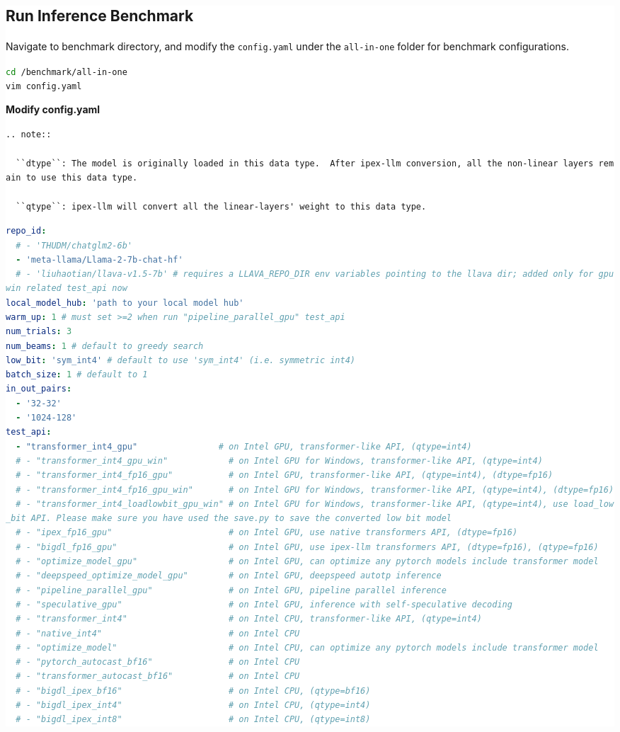 ## Run Inference Benchmark 

Navigate to benchmark directory, and modify the `config.yaml` under the `all-in-one` folder for benchmark configurations.
```bash
cd /benchmark/all-in-one
vim config.yaml
```

**Modify config.yaml**
```eval_rst
.. note::

  ``dtype``: The model is originally loaded in this data type.  After ipex-llm conversion, all the non-linear layers remain to use this data type.

  ``qtype``: ipex-llm will convert all the linear-layers' weight to this data type.
```


```yaml
repo_id:
  # - 'THUDM/chatglm2-6b'
  - 'meta-llama/Llama-2-7b-chat-hf'
  # - 'liuhaotian/llava-v1.5-7b' # requires a LLAVA_REPO_DIR env variables pointing to the llava dir; added only for gpu win related test_api now
local_model_hub: 'path to your local model hub'
warm_up: 1 # must set >=2 when run "pipeline_parallel_gpu" test_api
num_trials: 3
num_beams: 1 # default to greedy search
low_bit: 'sym_int4' # default to use 'sym_int4' (i.e. symmetric int4)
batch_size: 1 # default to 1
in_out_pairs:
  - '32-32'
  - '1024-128'
test_api:
  - "transformer_int4_gpu"                # on Intel GPU, transformer-like API, (qtype=int4)
  # - "transformer_int4_gpu_win"            # on Intel GPU for Windows, transformer-like API, (qtype=int4)
  # - "transformer_int4_fp16_gpu"           # on Intel GPU, transformer-like API, (qtype=int4), (dtype=fp16)
  # - "transformer_int4_fp16_gpu_win"       # on Intel GPU for Windows, transformer-like API, (qtype=int4), (dtype=fp16)
  # - "transformer_int4_loadlowbit_gpu_win" # on Intel GPU for Windows, transformer-like API, (qtype=int4), use load_low_bit API. Please make sure you have used the save.py to save the converted low bit model
  # - "ipex_fp16_gpu"                       # on Intel GPU, use native transformers API, (dtype=fp16)
  # - "bigdl_fp16_gpu"                      # on Intel GPU, use ipex-llm transformers API, (dtype=fp16), (qtype=fp16)
  # - "optimize_model_gpu"                  # on Intel GPU, can optimize any pytorch models include transformer model
  # - "deepspeed_optimize_model_gpu"        # on Intel GPU, deepspeed autotp inference
  # - "pipeline_parallel_gpu"               # on Intel GPU, pipeline parallel inference
  # - "speculative_gpu"                     # on Intel GPU, inference with self-speculative decoding
  # - "transformer_int4"                    # on Intel CPU, transformer-like API, (qtype=int4)
  # - "native_int4"                         # on Intel CPU
  # - "optimize_model"                      # on Intel CPU, can optimize any pytorch models include transformer model
  # - "pytorch_autocast_bf16"               # on Intel CPU
  # - "transformer_autocast_bf16"           # on Intel CPU
  # - "bigdl_ipex_bf16"                     # on Intel CPU, (qtype=bf16)
  # - "bigdl_ipex_int4"                     # on Intel CPU, (qtype=int4)
  # - "bigdl_ipex_int8"                     # on Intel CPU, (qtype=int8)
```